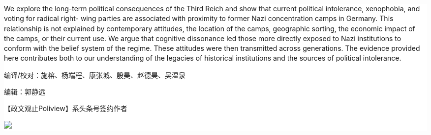 
We explore the long-term political consequences of the Third Reich and show
that current political intolerance, xenophobia, and voting for radical right-
wing parties are associated with proximity to former Nazi concentration camps
in Germany. This relationship is not explained by contemporary attitudes, the
location of the camps, geographic sorting, the economic impact of the camps,
or their current use. We argue that cognitive dissonance led those more
directly exposed to Nazi institutions to conform with the belief system of the
regime. These attitudes were then transmitted across generations. The evidence
provided here contributes both to our understanding of the legacies of
historical institutions and the sources of political intolerance.

  

编译/校对：施榕、杨端程、康张城、殷昊、赵德昊、吴温泉

编辑：郭静远

【政文观止Poliview】系头条号签约作者

  

![](images/284/4.jpeg)

  

